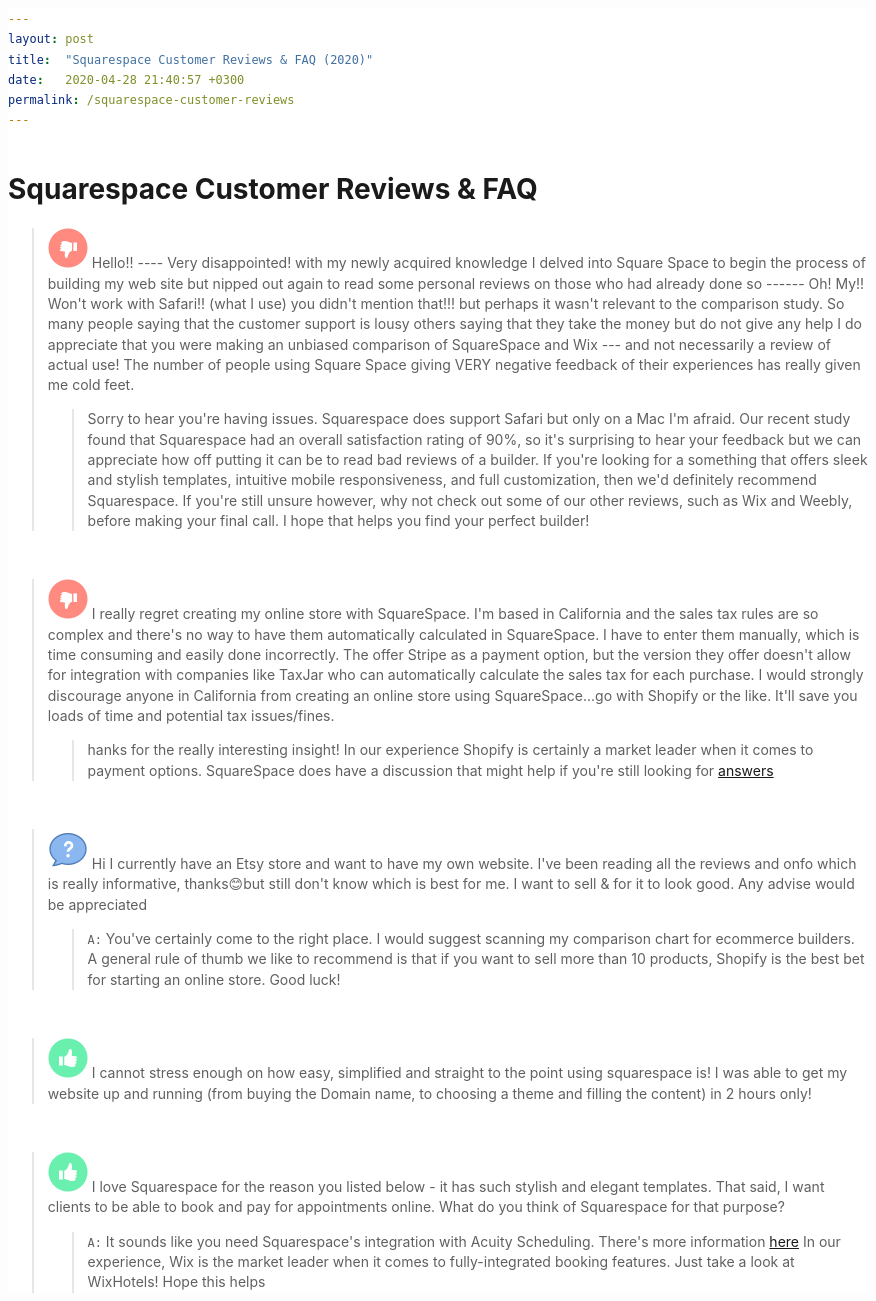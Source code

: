 ```yaml
---
layout: post
title:  "Squarespace Customer Reviews & FAQ (2020)"
date:   2020-04-28 21:40:57 +0300
permalink: /squarespace-customer-reviews
---
```


# Squarespace Customer Reviews & FAQ

> ![thumb-down](/assets/thumb-down.png) Hello!! ---- Very disappointed! with my newly acquired knowledge I delved into Square Space to begin the process of building my web site but nipped out again to read some personal reviews on those who had already done so ------ Oh! My!! Won't work with Safari!! (what I use) you didn't mention that!!! but perhaps it wasn't relevant to the comparison study. So many people saying that the customer support is lousy others saying that they take the money but do not give any help I do appreciate that you were making an unbiased comparison of SquareSpace and Wix --- and not necessarily a review of actual use! The number of people using Square Space giving VERY negative feedback of their experiences has really given me cold feet.
> > Sorry to hear you're having issues. Squarespace does support Safari but only on a Mac I'm afraid. Our recent study found that Squarespace had an overall satisfaction rating of 90%, so it's surprising to hear your feedback but we can appreciate how off putting it can be to read bad reviews of a builder. If you're looking for a something that offers sleek and stylish templates, intuitive mobile responsiveness, and full customization, then we'd definitely recommend Squarespace. If you're still unsure however, why not check out some of our other reviews, such as Wix and Weebly, before making your final call. I hope that helps you find your perfect builder!

<br>

> ![thumb-down](/assets/thumb-down.png) I really regret creating my online store with SquareSpace. I'm based in California and the sales tax rules are so complex and there's no way to have them automatically calculated in SquareSpace. I have to enter them manually, which is time consuming and easily done incorrectly. The offer Stripe as a payment option, but the version they offer doesn't allow for integration with companies like TaxJar who can automatically calculate the sales tax for each purchase. I would strongly discourage anyone in California from creating an online store using SquareSpace...go with Shopify or the like. It'll save you loads of time and potential tax issues/fines.
> >  hanks for the really interesting insight! In our experience Shopify is certainly a market leader when it comes to payment options. SquareSpace does have a discussion that might help if you're still looking for [answers](https://answers.squarespace.com/questions/68621/how-to-handle-local-sales-tax-rates.html)   

<br>

>![question](/assets/question.png) Hi I currently have an Etsy store and want to have my own website. I've been reading all the reviews and onfo which is really informative, thanks😊but still don't know which is best for me. I want to sell & for it to look good. Any advise would be appreciated
> > `A:` You've certainly come to the right place. I would suggest scanning my comparison chart for ecommerce builders. A general rule of thumb we like to recommend is that if you want to sell more than 10 products, Shopify is the best bet for starting an online store. Good luck!

<br>

>![thumb-up](/assets/thumb-up.png) I cannot stress enough on how easy, simplified and straight to the point using squarespace is! I was able to get my website up and running (from buying the Domain name, to choosing a theme and filling the content) in 2 hours only!

<br>

>![thumb-up](/assets/thumb-up.png) I love Squarespace for the reason you listed below - it has such stylish and elegant templates. That said, I want clients to be able to book and pay for appointments online. What do you think of Squarespace for that purpose?
> > `A:` It sounds like you need Squarespace's integration with Acuity Scheduling. There's more information [here](https://support.squarespace.com/hc/en-us/articles/115002308008-Adding-online-booking-to-your-site) In our experience, Wix is the market leader when it comes to fully-integrated booking features. Just take a look at WixHotels! Hope this helps
